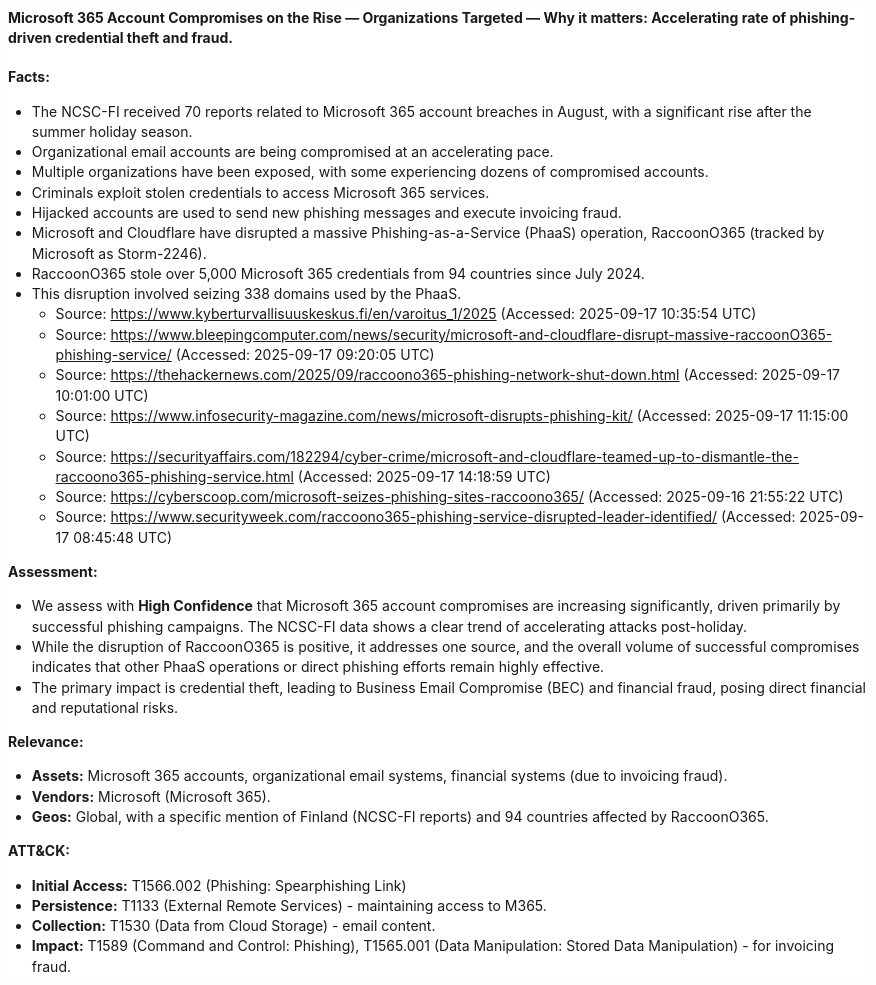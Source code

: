 #### Microsoft 365 Account Compromises on the Rise — Organizations Targeted — Why it matters: Accelerating rate of phishing-driven credential theft and fraud.

**Facts:**
- The NCSC-FI received 70 reports related to Microsoft 365 account breaches in August, with a significant rise after the summer holiday season.
- Organizational email accounts are being compromised at an accelerating pace.
- Multiple organizations have been exposed, with some experiencing dozens of compromised accounts.
- Criminals exploit stolen credentials to access Microsoft 365 services.
- Hijacked accounts are used to send new phishing messages and execute invoicing fraud.
- Microsoft and Cloudflare have disrupted a massive Phishing-as-a-Service (PhaaS) operation, RaccoonO365 (tracked by Microsoft as Storm-2246).
- RaccoonO365 stole over 5,000 Microsoft 365 credentials from 94 countries since July 2024.
- This disruption involved seizing 338 domains used by the PhaaS.
    *   Source: https://www.kyberturvallisuuskeskus.fi/en/varoitus_1/2025 (Accessed: 2025-09-17 10:35:54 UTC)
    *   Source: https://www.bleepingcomputer.com/news/security/microsoft-and-cloudflare-disrupt-massive-raccoonO365-phishing-service/ (Accessed: 2025-09-17 09:20:05 UTC)
    *   Source: https://thehackernews.com/2025/09/raccoono365-phishing-network-shut-down.html (Accessed: 2025-09-17 10:01:00 UTC)
    *   Source: https://www.infosecurity-magazine.com/news/microsoft-disrupts-phishing-kit/ (Accessed: 2025-09-17 11:15:00 UTC)
    *   Source: https://securityaffairs.com/182294/cyber-crime/microsoft-and-cloudflare-teamed-up-to-dismantle-the-raccoono365-phishing-service.html (Accessed: 2025-09-17 14:18:59 UTC)
    *   Source: https://cyberscoop.com/microsoft-seizes-phishing-sites-raccoono365/ (Accessed: 2025-09-16 21:55:22 UTC)
    *   Source: https://www.securityweek.com/raccoono365-phishing-service-disrupted-leader-identified/ (Accessed: 2025-09-17 08:45:48 UTC)

**Assessment:**
- We assess with **High Confidence** that Microsoft 365 account compromises are increasing significantly, driven primarily by successful phishing campaigns. The NCSC-FI data shows a clear trend of accelerating attacks post-holiday.
- While the disruption of RaccoonO365 is positive, it addresses one source, and the overall volume of successful compromises indicates that other PhaaS operations or direct phishing efforts remain highly effective.
- The primary impact is credential theft, leading to Business Email Compromise (BEC) and financial fraud, posing direct financial and reputational risks.

**Relevance:**
- **Assets:** Microsoft 365 accounts, organizational email systems, financial systems (due to invoicing fraud).
- **Vendors:** Microsoft (Microsoft 365).
- **Geos:** Global, with a specific mention of Finland (NCSC-FI reports) and 94 countries affected by RaccoonO365.

**ATT&CK:**
- **Initial Access:** T1566.002 (Phishing: Spearphishing Link)
- **Persistence:** T1133 (External Remote Services) - maintaining access to M365.
- **Collection:** T1530 (Data from Cloud Storage) - email content.
- **Impact:** T1589 (Command and Control: Phishing), T1565.001 (Data Manipulation: Stored Data Manipulation) - for invoicing fraud.
